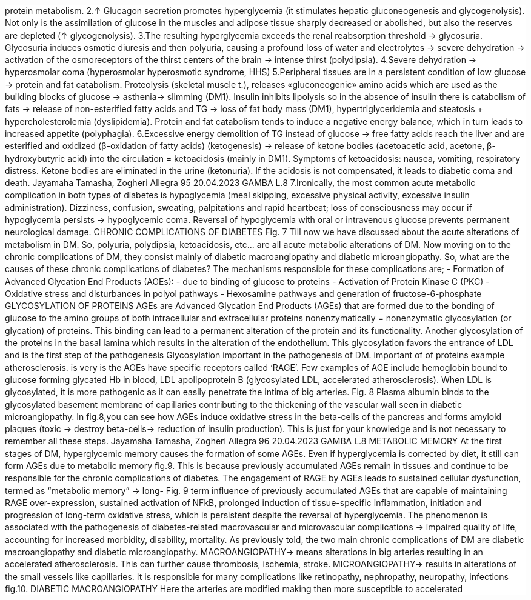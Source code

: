 protein metabolism. 2.↑ Glucagon secretion promotes hyperglycemia (it stimulates hepatic gluconeogenesis and glycogenolysis). Not only is the assimilation of glucose in the muscles and adipose tissue sharply decreased or abolished, but also the reserves are depleted (↑ glycogenolysis). 3.The resulting hyperglycemia exceeds the renal reabsorption threshold → glycosuria. Glycosuria induces osmotic diuresis and then polyuria, causing a profound loss of water and electrolytes → severe dehydration → activation of the osmoreceptors of the thirst centers of the brain → intense thirst (polydipsia). 4.Severe dehydration → hyperosmolar coma (hyperosmolar hyperosmotic syndrome, HHS) 5.Peripheral tissues are in a persistent condition of low glucose → protein and fat catabolism. Proteolysis (skeletal muscle t.), releases «gluconeogenic» amino acids which are used as the building blocks of glucose → asthenia→ slimming (DM1). Insulin inhibits lipolysis so in the absence of insulin there is catabolism of fats → release of non-esterified fatty acids and TG → loss of fat body mass (DM1), hypertriglyceridemia and steatosis + hypercholesterolemia (dyslipidemia). Protein and fat catabolism tends to induce a negative energy balance, which in turn leads to increased appetite (polyphagia). 6.Excessive energy demolition of TG instead of glucose → free fatty acids reach the liver and are esterified and oxidized (β-oxidation of fatty acids) (ketogenesis) → release of ketone bodies (acetoacetic acid, acetone, β-hydroxybutyric acid) into the circulation = ketoacidosis (mainly in DM1). Symptoms of ketoacidosis: nausea, vomiting, respiratory distress. Ketone bodies are eliminated in the urine (ketonuria). If the acidosis is not compensated, it leads to diabetic coma and death. Jayamaha Tamasha, Zogheri Allegra 95 20.04.2023 GAMBA L.8 7.Ironically, the most common acute metabolic complication in both types of diabetes is hypoglycemia (meal skipping, excessive physical activity, excessive insulin administration). Dizziness, confusion, sweating, palpitations and rapid heartbeat; loss of consciousness may occur if hypoglycemia persists → hypoglycemic coma. Reversal of hypoglycemia with oral or intravenous glucose prevents permanent neurological damage. CHRONIC COMPLICATIONS OF DIABETES Fig. 7 Till now we have discussed about the acute alterations of metabolism in DM. So, polyuria, polydipsia, ketoacidosis, etc... are all acute metabolic alterations of DM. Now moving on to the chronic complications of DM, they consist mainly of diabetic macroangiopathy and diabetic microangiopathy. So, what are the causes of these chronic complications of diabetes? The mechanisms responsible for these complications are; - Formation of Advanced Glycation End Products (AGEs): - due to binding of glucose to proteins - Activation of Protein Kinase C (PKC) - Oxidative stress and disturbances in polyol pathways - Hexosamine pathways and generation of fructose-6-phosphate GLYCOSYLATION OF PROTEINS AGEs are Advanced Glycation End Products (AGEs) that are formed due to the bonding of glucose to the amino groups of both intracellular and extracellular proteins nonenzymatically = nonenzymatic glycosylation (or glycation) of proteins. This binding can lead to a permanent alteration of the protein and its functionality. Another glycosylation of the proteins in the basal lamina which results in the alteration of the endothelium. This glycosylation favors the entrance of LDL and is the first step of the pathogenesis Glycosylation important in the pathogenesis of DM. important of of proteins example atherosclerosis. is very is the AGEs have specific receptors called ‘RAGE’. Few examples of AGE include hemoglobin bound to glucose forming glycated Hb in blood, LDL apolipoprotein B (glycosylated LDL, accelerated atherosclerosis). When LDL is glycosylated, it is more pathogenic as it can easily penetrate the intima of big arteries. Fig. 8 Plasma albumin binds to the glycosylated basement membrane of capillaries contributing to the thickening of the vascular wall seen in diabetic microangiopathy. In fig.8,you can see how AGEs induce oxidative stress in the beta-cells of the pancreas and forms amyloid plaques (toxic -> destroy beta-cells-> reduction of insulin production). This is just for your knowledge and is not necessary to remember all these steps. Jayamaha Tamasha, Zogheri Allegra 96 20.04.2023 GAMBA L.8 METABOLIC MEMORY At the first stages of DM, hyperglycemic memory causes the formation of some AGEs. Even if hyperglycemia is corrected by diet, it still can form AGEs due to metabolic memory fig.9. This is because previously accumulated AGEs remain in tissues and continue to be responsible for the chronic complications of diabetes. The engagement of RAGE by AGEs leads to sustained cellular dysfunction, termed as “metabolic memory” → long- Fig. 9 term influence of previously accumulated AGEs that are capable of maintaining RAGE over-expression, sustained activation of NFkB, prolonged induction of tissue-specific inflammation, initiation and progression of long-term oxidative stress, which is persistent despite the reversal of hyperglycemia. The phenomenon is associated with the pathogenesis of diabetes-related macrovascular and microvascular complications → impaired quality of life, accounting for increased morbidity, disability, mortality. As previously told, the two main chronic complications of DM are diabetic macroangiopathy and diabetic microangiopathy. MACROANGIOPATHY-> means alterations in big arteries resulting in an accelerated atherosclerosis. This can further cause thrombosis, ischemia, stroke. MICROANGIOPATHY-> results in alterations of the small vessels like capillaries. It is responsible for many complications like retinopathy, nephropathy, neuropathy, infections fig.10. DIABETIC MACROANGIOPATHY Here the arteries are modified making then more susceptible to accelerated